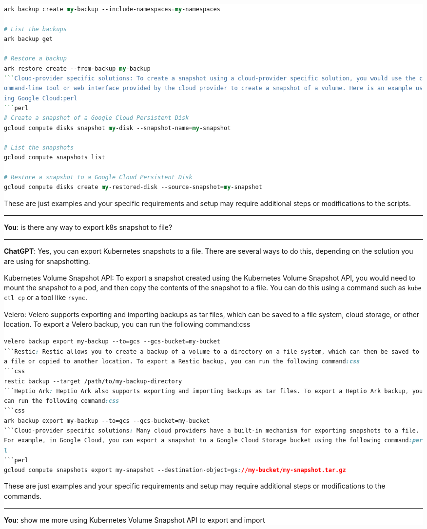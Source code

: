 ```perl
ark backup create my-backup --include-namespaces=my-namespaces

# List the backups
ark backup get

# Restore a backup
ark restore create --from-backup my-backup
```Cloud-provider specific solutions: To create a snapshot using a cloud-provider specific solution, you would use the command-line tool or web interface provided by the cloud provider to create a snapshot of a volume. Here is an example using Google Cloud:perl
```perl
# Create a snapshot of a Google Cloud Persistent Disk
gcloud compute disks snapshot my-disk --snapshot-name=my-snapshot

# List the snapshots
gcloud compute snapshots list

# Restore a snapshot to a Google Cloud Persistent Disk
gcloud compute disks create my-restored-disk --source-snapshot=my-snapshot
```

These are just examples and your specific requirements and setup may require additional steps or modifications to the scripts.

--------
**You**: is there any way to export k8s snapshot to file?

--------
**ChatGPT**: Yes, you can export Kubernetes snapshots to a file. There are several ways to do this, depending on the solution you are using for snapshotting.

Kubernetes Volume Snapshot API: To export a snapshot created using the Kubernetes Volume Snapshot API, you would need to mount the snapshot to a pod, and then copy the contents of the snapshot to a file. You can do this using a command such as ```kubectl cp``` or a tool like ```rsync```.

Velero: Velero supports exporting and importing backups as tar files, which can be saved to a file system, cloud storage, or other location. To export a Velero backup, you can run the following command:css
```css
velero backup export my-backup --to=gcs --gcs-bucket=my-bucket
```Restic: Restic allows you to create a backup of a volume to a directory on a file system, which can then be saved to a file or copied to another location. To export a Restic backup, you can run the following command:css
```css
restic backup --target /path/to/my-backup-directory
```Heptio Ark: Heptio Ark also supports exporting and importing backups as tar files. To export a Heptio Ark backup, you can run the following command:css
```css
ark backup export my-backup --to=gcs --gcs-bucket=my-bucket
```Cloud-provider specific solutions: Many cloud providers have a built-in mechanism for exporting snapshots to a file. For example, in Google Cloud, you can export a snapshot to a Google Cloud Storage bucket using the following command:perl
```perl
gcloud compute snapshots export my-snapshot --destination-object=gs://my-bucket/my-snapshot.tar.gz
```

These are just examples and your specific requirements and setup may require additional steps or modifications to the commands.

--------
**You**: show me more using Kubernetes Volume Snapshot API to export and import
